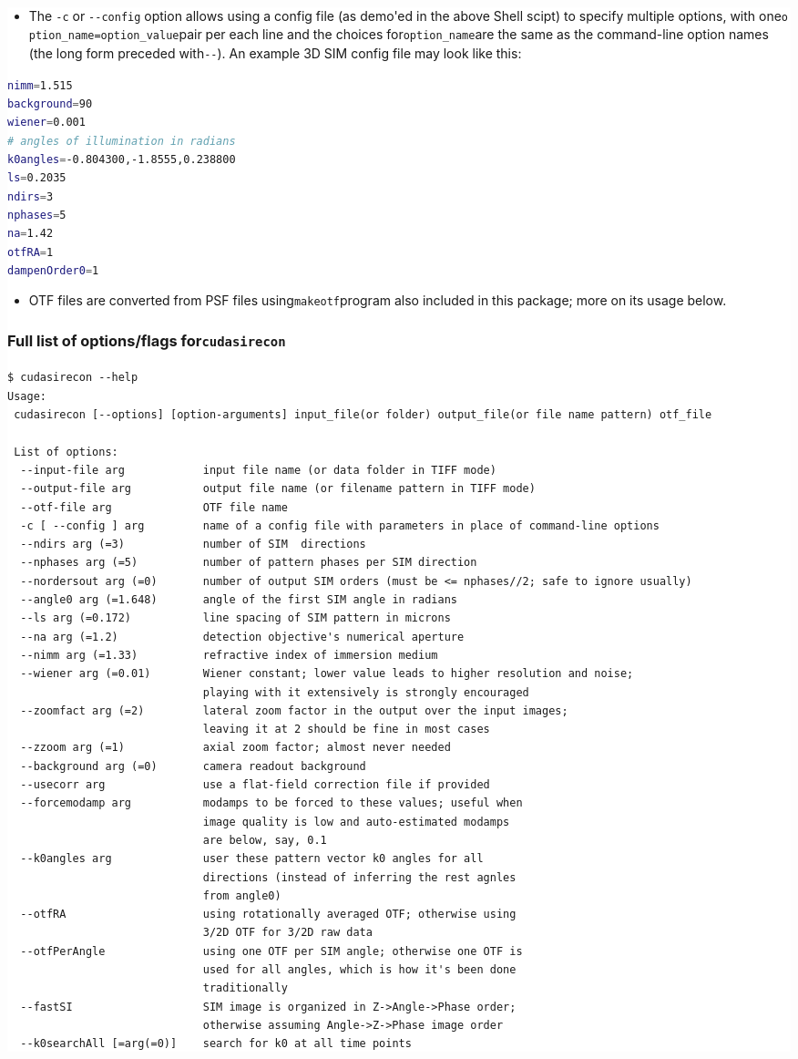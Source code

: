 - The `-c` or `--config` option allows using a config file (as demo'ed in the above Shell scipt) to specify multiple options, with one`option_name=option_value`pair per each line and the choices for`option_name`are the same as the command-line option names (the long form preceded with`--`). An example 3D SIM config file may look like this:

```bash
nimm=1.515
background=90
wiener=0.001
# angles of illumination in radians
k0angles=-0.804300,-1.8555,0.238800
ls=0.2035
ndirs=3
nphases=5
na=1.42
otfRA=1
dampenOrder0=1
```

- OTF files are converted from PSF files using`makeotf`program also included in this package; more on its usage below.


### Full list of options/flags for`cudasirecon`

```txt
$ cudasirecon --help
Usage:
 cudasirecon [--options] [option-arguments] input_file(or folder) output_file(or file name pattern) otf_file

 List of options:
  --input-file arg            input file name (or data folder in TIFF mode)
  --output-file arg           output file name (or filename pattern in TIFF mode)
  --otf-file arg              OTF file name
  -c [ --config ] arg         name of a config file with parameters in place of command-line options
  --ndirs arg (=3)            number of SIM  directions
  --nphases arg (=5)          number of pattern phases per SIM direction
  --nordersout arg (=0)       number of output SIM orders (must be <= nphases//2; safe to ignore usually)
  --angle0 arg (=1.648)       angle of the first SIM angle in radians
  --ls arg (=0.172)           line spacing of SIM pattern in microns
  --na arg (=1.2)             detection objective's numerical aperture
  --nimm arg (=1.33)          refractive index of immersion medium
  --wiener arg (=0.01)        Wiener constant; lower value leads to higher resolution and noise;
                              playing with it extensively is strongly encouraged
  --zoomfact arg (=2)         lateral zoom factor in the output over the input images;
                              leaving it at 2 should be fine in most cases
  --zzoom arg (=1)            axial zoom factor; almost never needed
  --background arg (=0)       camera readout background
  --usecorr arg               use a flat-field correction file if provided
  --forcemodamp arg           modamps to be forced to these values; useful when
                              image quality is low and auto-estimated modamps 
                              are below, say, 0.1
  --k0angles arg              user these pattern vector k0 angles for all 
                              directions (instead of inferring the rest agnles 
                              from angle0)
  --otfRA                     using rotationally averaged OTF; otherwise using 
                              3/2D OTF for 3/2D raw data
  --otfPerAngle               using one OTF per SIM angle; otherwise one OTF is
                              used for all angles, which is how it's been done 
                              traditionally
  --fastSI                    SIM image is organized in Z->Angle->Phase order; 
                              otherwise assuming Angle->Z->Phase image order
  --k0searchAll [=arg(=0)]    search for k0 at all time points
```